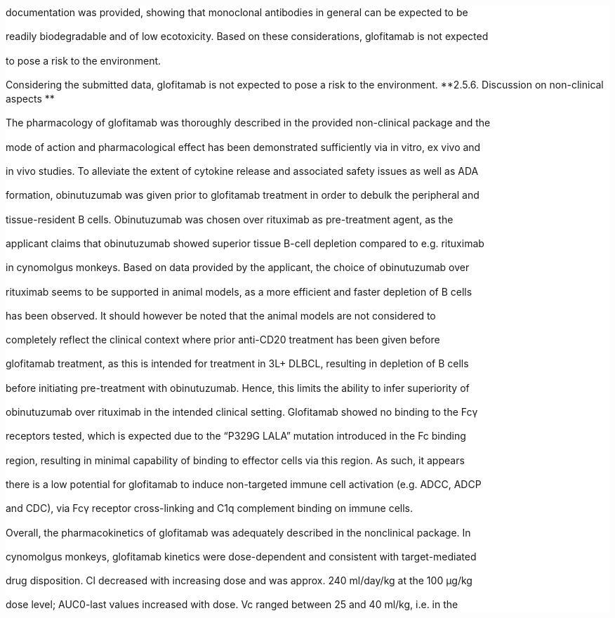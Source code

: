documentation was provided, showing that monoclonal antibodies in general can be expected to be

readily biodegradable and of low ecotoxicity. Based on these considerations, glofitamab is not expected

to pose a risk to the environment.

Considering the submitted data, glofitamab is not expected to pose a risk to the environment. **2.5.6. Discussion on non-clinical aspects **

The pharmacology of glofitamab was thoroughly described in the provided non-clinical package and the

mode of action and pharmacological effect has been demonstrated sufficiently via in vitro, ex vivo and

in vivo studies. To alleviate the extent of cytokine release and associated safety issues as well as ADA

formation, obinutuzumab was given prior to glofitamab treatment in order to debulk the peripheral and

tissue-resident B cells. Obinutuzumab was chosen over rituximab as pre-treatment agent, as the

applicant claims that obinutuzumab showed superior tissue B-cell depletion compared to e.g. rituximab

in cynomolgus monkeys. Based on data provided by the applicant, the choice of obinutuzumab over

rituximab seems to be supported in animal models, as a more efficient and faster depletion of B cells

has been observed. It should however be noted that the animal models are not considered to

completely reflect the clinical context where prior anti-CD20 treatment has been given before

glofitamab treatment, as this is intended for treatment in 3L+ DLBCL, resulting in depletion of B cells

before initiating pre-treatment with obinutuzumab. Hence, this limits the ability to infer superiority of

obinutuzumab over rituximab in the intended clinical setting. Glofitamab showed no binding to the Fcγ

receptors tested, which is expected due to the “P329G LALA” mutation introduced in the Fc binding

region, resulting in minimal capability of binding to effector cells via this region. As such, it appears

there is a low potential for glofitamab to induce non-targeted immune cell activation (e.g. ADCC, ADCP

and CDC), via Fcγ receptor cross-linking and C1q complement binding on immune cells.

Overall, the pharmacokinetics of glofitamab was adequately described in the nonclinical package. In

cynomolgus monkeys, glofitamab kinetics were dose-dependent and consistent with target-mediated

drug disposition. Cl decreased with increasing dose and was approx. 240 ml/day/kg at the 100 µg/kg

dose level; AUC0-last values increased with dose. Vc ranged between 25 and 40 ml/kg, i.e. in the
